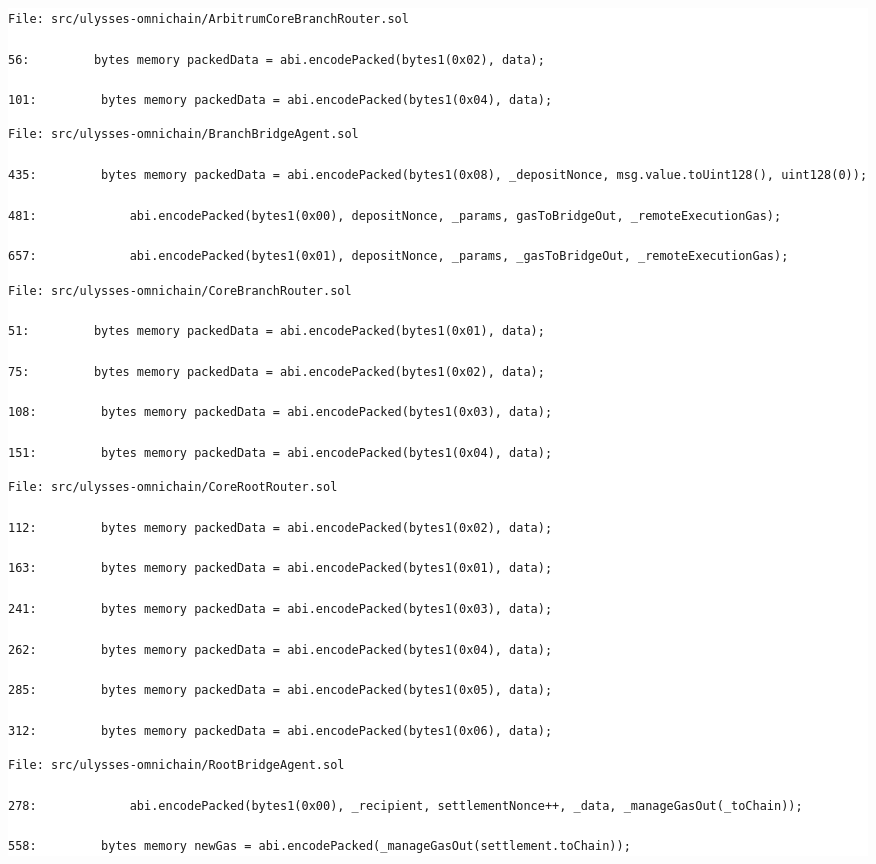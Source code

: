 ```solidity
File: src/ulysses-omnichain/ArbitrumCoreBranchRouter.sol

56:         bytes memory packedData = abi.encodePacked(bytes1(0x02), data);

101:         bytes memory packedData = abi.encodePacked(bytes1(0x04), data);

```

```solidity
File: src/ulysses-omnichain/BranchBridgeAgent.sol

435:         bytes memory packedData = abi.encodePacked(bytes1(0x08), _depositNonce, msg.value.toUint128(), uint128(0));

481:             abi.encodePacked(bytes1(0x00), depositNonce, _params, gasToBridgeOut, _remoteExecutionGas);

657:             abi.encodePacked(bytes1(0x01), depositNonce, _params, _gasToBridgeOut, _remoteExecutionGas);

```

```solidity
File: src/ulysses-omnichain/CoreBranchRouter.sol

51:         bytes memory packedData = abi.encodePacked(bytes1(0x01), data);

75:         bytes memory packedData = abi.encodePacked(bytes1(0x02), data);

108:         bytes memory packedData = abi.encodePacked(bytes1(0x03), data);

151:         bytes memory packedData = abi.encodePacked(bytes1(0x04), data);

```

```solidity
File: src/ulysses-omnichain/CoreRootRouter.sol

112:         bytes memory packedData = abi.encodePacked(bytes1(0x02), data);

163:         bytes memory packedData = abi.encodePacked(bytes1(0x01), data);

241:         bytes memory packedData = abi.encodePacked(bytes1(0x03), data);

262:         bytes memory packedData = abi.encodePacked(bytes1(0x04), data);

285:         bytes memory packedData = abi.encodePacked(bytes1(0x05), data);

312:         bytes memory packedData = abi.encodePacked(bytes1(0x06), data);

```

```solidity
File: src/ulysses-omnichain/RootBridgeAgent.sol

278:             abi.encodePacked(bytes1(0x00), _recipient, settlementNonce++, _data, _manageGasOut(_toChain));

558:         bytes memory newGas = abi.encodePacked(_manageGasOut(settlement.toChain));

```
